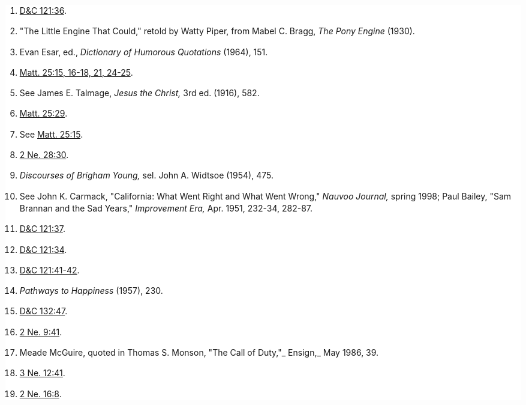   1.   [D&amp;C 121:36](https://www.lds.org/scriptures/dc-testament/dc/121.36?lang=eng#35).

  2.  "The Little Engine That Could," retold by Watty Piper, from Mabel C. Bragg, _The Pony Engine_ (1930).

  3.  Evan Esar, ed., _Dictionary of Humorous Quotations_ (1964), 151.

  4.   [Matt. 25:15, 16-18, 21, 24-25](https://www.lds.org/scriptures/nt/matt/25.15%2C16-18%2C21%2C24-25?lang=eng#14).

  5.  See James E. Talmage, _Jesus the Christ,_ 3rd ed. (1916), 582.

  6.   [Matt. 25:29](https://www.lds.org/scriptures/nt/matt/25.29?lang=eng#28).

  7.  See [Matt. 25:15](https://www.lds.org/scriptures/nt/matt/25.15?lang=eng#14).

  8.   [2 Ne. 28:30](https://www.lds.org/scriptures/bofm/2-ne/28.30?lang=eng#29).

  9.   _Discourses of Brigham Young,_ sel. John A. Widtsoe (1954), 475.

  10.  See John K. Carmack, "California: What Went Right and What Went Wrong," _Nauvoo Journal,_ spring 1998; Paul Bailey, "Sam Brannan and the Sad Years," _Improvement Era,_ Apr. 1951, 232-34, 282-87.

  11.   [D&amp;C 121:37](https://www.lds.org/scriptures/dc-testament/dc/121.37?lang=eng#36).

  12.   [D&amp;C 121:34](https://www.lds.org/scriptures/dc-testament/dc/121.34?lang=eng#33).

  13.   [D&amp;C 121:41-42](https://www.lds.org/scriptures/dc-testament/dc/121.41-42?lang=eng#40).

  14.   _Pathways to Happiness_ (1957), 230.

  15.   [D&amp;C 132:47](https://www.lds.org/scriptures/dc-testament/dc/132.47?lang=eng#46).

  16.   [2 Ne. 9:41](https://www.lds.org/scriptures/bofm/2-ne/9.41?lang=eng#40).

  17.  Meade McGuire, quoted in Thomas S. Monson, "The Call of Duty,"_ Ensign,_ May 1986, 39.

  18.   [3 Ne. 12:41](https://www.lds.org/scriptures/bofm/3-ne/12.41?lang=eng#40).

  19.   [2 Ne. 16:8](https://www.lds.org/scriptures/bofm/2-ne/16.8?lang=eng#7).

